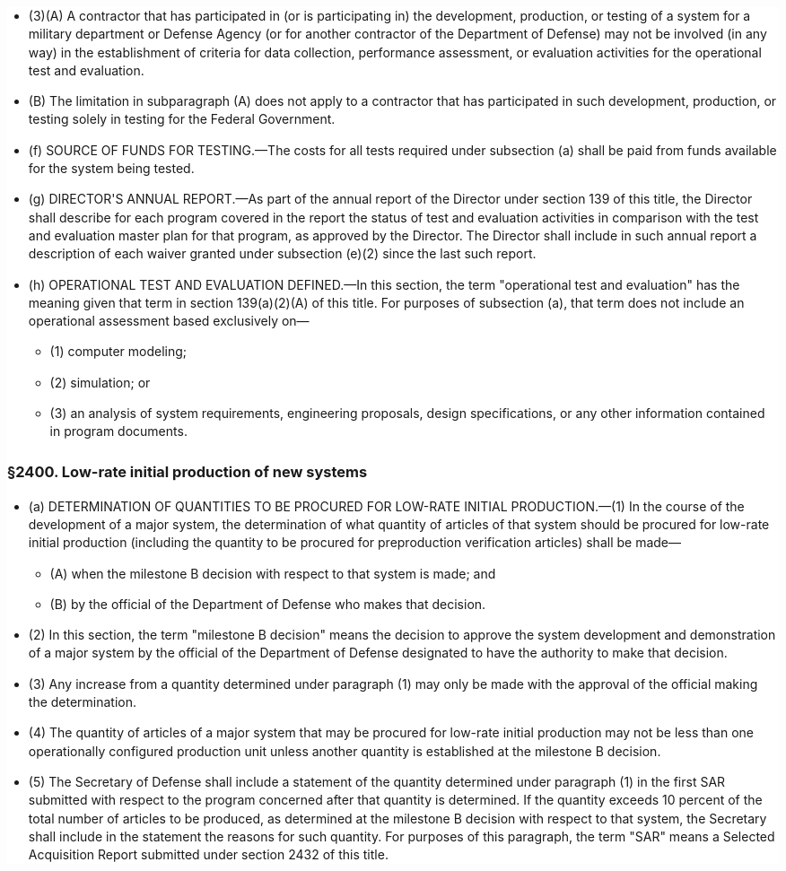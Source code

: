 * (3)(A) A contractor that has participated in (or is participating in) the development, production, or testing of a system for a military department or Defense Agency (or for another contractor of the Department of Defense) may not be involved (in any way) in the establishment of criteria for data collection, performance assessment, or evaluation activities for the operational test and evaluation.

* (B) The limitation in subparagraph (A) does not apply to a contractor that has participated in such development, production, or testing solely in testing for the Federal Government.

* (f) SOURCE OF FUNDS FOR TESTING.—The costs for all tests required under subsection (a) shall be paid from funds available for the system being tested.

* (g) DIRECTOR'S ANNUAL REPORT.—As part of the annual report of the Director under section 139 of this title, the Director shall describe for each program covered in the report the status of test and evaluation activities in comparison with the test and evaluation master plan for that program, as approved by the Director. The Director shall include in such annual report a description of each waiver granted under subsection (e)(2) since the last such report.

* (h) OPERATIONAL TEST AND EVALUATION DEFINED.—In this section, the term "operational test and evaluation" has the meaning given that term in section 139(a)(2)(A) of this title. For purposes of subsection (a), that term does not include an operational assessment based exclusively on—

  * (1) computer modeling;

  * (2) simulation; or

  * (3) an analysis of system requirements, engineering proposals, design specifications, or any other information contained in program documents.

### §2400. Low-rate initial production of new systems
* (a) DETERMINATION OF QUANTITIES TO BE PROCURED FOR LOW-RATE INITIAL PRODUCTION.—(1) In the course of the development of a major system, the determination of what quantity of articles of that system should be procured for low-rate initial production (including the quantity to be procured for preproduction verification articles) shall be made—

  * (A) when the milestone B decision with respect to that system is made; and

  * (B) by the official of the Department of Defense who makes that decision.


* (2) In this section, the term "milestone B decision" means the decision to approve the system development and demonstration of a major system by the official of the Department of Defense designated to have the authority to make that decision.

* (3) Any increase from a quantity determined under paragraph (1) may only be made with the approval of the official making the determination.

* (4) The quantity of articles of a major system that may be procured for low-rate initial production may not be less than one operationally configured production unit unless another quantity is established at the milestone B decision.

* (5) The Secretary of Defense shall include a statement of the quantity determined under paragraph (1) in the first SAR submitted with respect to the program concerned after that quantity is determined. If the quantity exceeds 10 percent of the total number of articles to be produced, as determined at the milestone B decision with respect to that system, the Secretary shall include in the statement the reasons for such quantity. For purposes of this paragraph, the term "SAR" means a Selected Acquisition Report submitted under section 2432 of this title.
